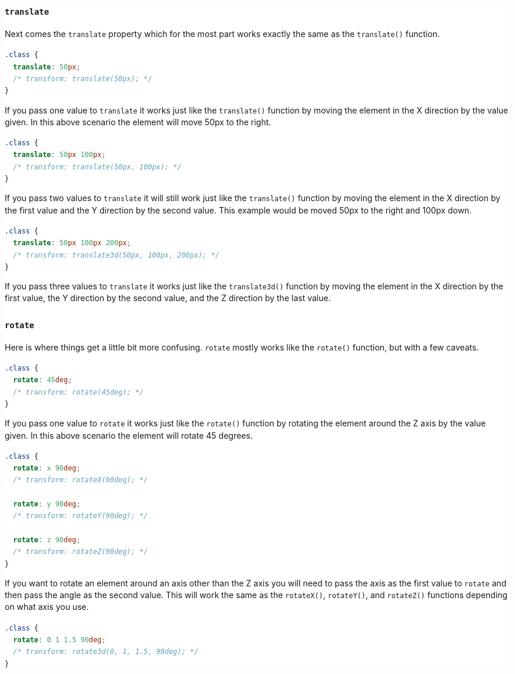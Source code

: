 ### `translate`

Next comes the `translate` property which for the most part works exactly the same as the `translate()` function.
```css
.class {
  translate: 50px;
  /* transform: translate(50px); */
}
```
If you pass one value to `translate` it works just like the `translate()` function by moving the element in the X direction by the value given. In this above scenario the element will move 50px to the right.
```css
.class {
  translate: 50px 100px;
  /* transform: translate(50px, 100px); */
}
```
If you pass two values to `translate` it will still work just like the `translate()` function by moving the element in the X direction by the first value and the Y direction by the second value. This example would be moved 50px to the right and 100px down.
```css
.class {
  translate: 50px 100px 200px;
  /* transform: translate3d(50px, 100px, 200px); */
}
```
If you pass three values to `translate` it works just like the `translate3d()` function by moving the element in the X direction by the first value, the Y direction by the second value, and the Z direction by the last value.

### `rotate`

Here is where things get a little bit more confusing. `rotate` mostly works like the `rotate()` function, but with a few caveats.
```css
.class {
  rotate: 45deg;
  /* transform: rotate(45deg); */
}
```
If you pass one value to `rotate` it works just like the `rotate()` function by rotating the element around the Z axis by the value given. In this above scenario the element will rotate 45 degrees.
```css
.class {
  rotate: x 90deg;
  /* transform: rotateX(90deg); */

  rotate: y 90deg;
  /* transform: rotateY(90deg); */

  rotate: z 90deg;
  /* transform: rotateZ(90deg); */
}
```
If you want to rotate an element around an axis other than the Z axis you will need to pass the axis as the first value to `rotate` and then pass the angle as the second value. This will work the same as the `rotateX()`, `rotateY()`, and `rotateZ()` functions depending on what axis you use.
```css
.class {
  rotate: 0 1 1.5 90deg;
  /* transform: rotate3d(0, 1, 1.5, 90deg); */
}
```